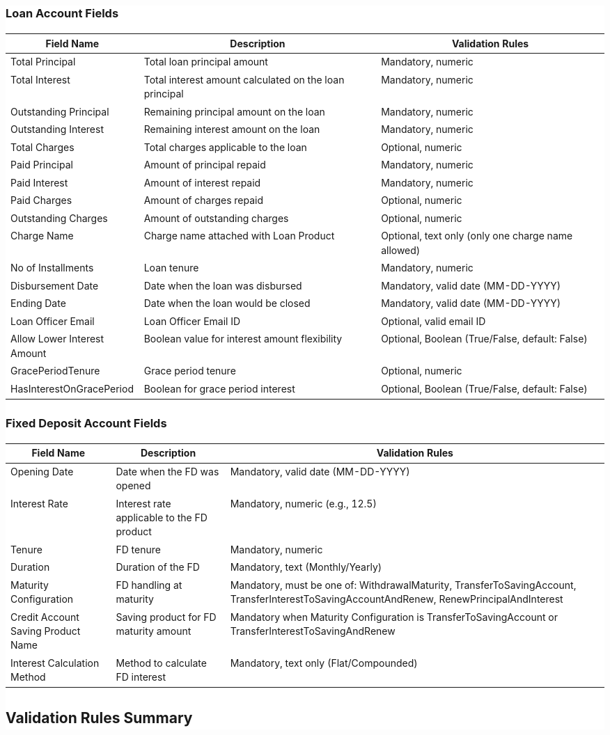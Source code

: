 ### Loan Account Fields

| Field Name | Description | Validation Rules |
|------------|-------------|------------------|
| Total Principal | Total loan principal amount | Mandatory, numeric |
| Total Interest | Total interest amount calculated on the loan principal | Mandatory, numeric |
| Outstanding Principal | Remaining principal amount on the loan | Mandatory, numeric |
| Outstanding Interest | Remaining interest amount on the loan | Mandatory, numeric |
| Total Charges | Total charges applicable to the loan | Optional, numeric |
| Paid Principal | Amount of principal repaid | Mandatory, numeric |
| Paid Interest | Amount of interest repaid | Mandatory, numeric |
| Paid Charges | Amount of charges repaid | Optional, numeric |
| Outstanding Charges | Amount of outstanding charges | Optional, numeric |
| Charge Name | Charge name attached with Loan Product | Optional, text only (only one charge name allowed) |
| No of Installments | Loan tenure | Mandatory, numeric |
| Disbursement Date | Date when the loan was disbursed | Mandatory, valid date (MM-DD-YYYY) |
| Ending Date | Date when the loan would be closed | Mandatory, valid date (MM-DD-YYYY) |
| Loan Officer Email | Loan Officer Email ID | Optional, valid email ID |
| Allow Lower Interest Amount | Boolean value for interest amount flexibility | Optional, Boolean (True/False, default: False) |
| GracePeriodTenure | Grace period tenure | Optional, numeric |
| HasInterestOnGracePeriod | Boolean for grace period interest | Optional, Boolean (True/False, default: False) |

### Fixed Deposit Account Fields

| Field Name | Description | Validation Rules |
|------------|-------------|------------------|
| Opening Date | Date when the FD was opened | Mandatory, valid date (MM-DD-YYYY) |
| Interest Rate | Interest rate applicable to the FD product | Mandatory, numeric (e.g., 12.5) |
| Tenure | FD tenure | Mandatory, numeric |
| Duration | Duration of the FD | Mandatory, text (Monthly/Yearly) |
| Maturity Configuration | FD handling at maturity | Mandatory, must be one of: WithdrawalMaturity, TransferToSavingAccount, TransferInterestToSavingAccountAndRenew, RenewPrincipalAndInterest |
| Credit Account Saving Product Name | Saving product for FD maturity amount | Mandatory when Maturity Configuration is TransferToSavingAccount or TransferInterestToSavingAndRenew |
| Interest Calculation Method | Method to calculate FD interest | Mandatory, text only (Flat/Compounded) |

## Validation Rules Summary
